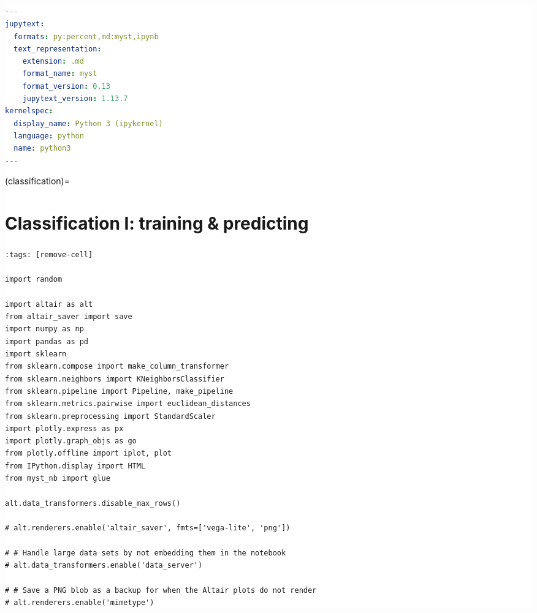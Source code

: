```yaml
---
jupytext:
  formats: py:percent,md:myst,ipynb
  text_representation:
    extension: .md
    format_name: myst
    format_version: 0.13
    jupytext_version: 1.13.7
kernelspec:
  display_name: Python 3 (ipykernel)
  language: python
  name: python3
---
```


(classification)=
# Classification I: training & predicting

```{code-cell} ipython3
:tags: [remove-cell]

import random

import altair as alt
from altair_saver import save
import numpy as np
import pandas as pd
import sklearn
from sklearn.compose import make_column_transformer
from sklearn.neighbors import KNeighborsClassifier
from sklearn.pipeline import Pipeline, make_pipeline
from sklearn.metrics.pairwise import euclidean_distances
from sklearn.preprocessing import StandardScaler
import plotly.express as px
import plotly.graph_objs as go
from plotly.offline import iplot, plot
from IPython.display import HTML
from myst_nb import glue

alt.data_transformers.disable_max_rows()

# alt.renderers.enable('altair_saver', fmts=['vega-lite', 'png'])

# # Handle large data sets by not embedding them in the notebook
# alt.data_transformers.enable('data_server')

# # Save a PNG blob as a backup for when the Altair plots do not render
# alt.renderers.enable('mimetype')
```
